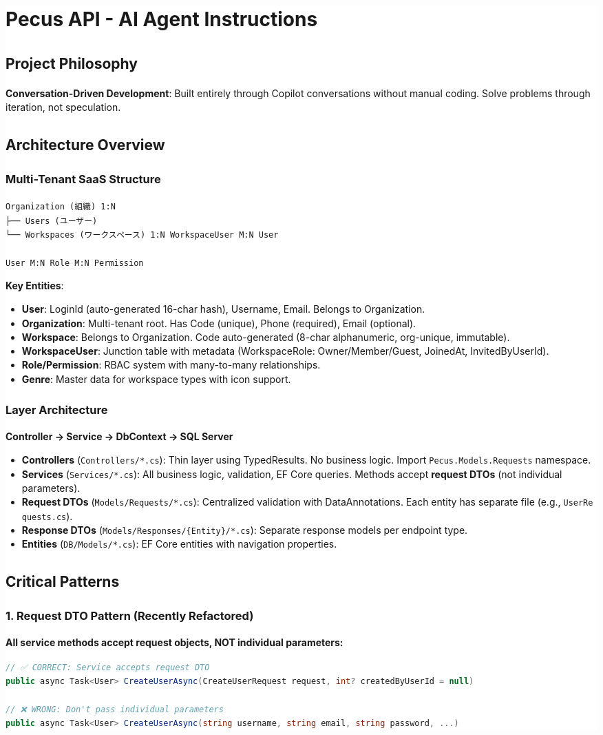 # Pecus API - AI Agent Instructions

## Project Philosophy
**Conversation-Driven Development**: Built entirely through Copilot conversations without manual coding. Solve problems through iteration, not speculation.

## Architecture Overview

### Multi-Tenant SaaS Structure
```
Organization (組織) 1:N
├── Users (ユーザー)
└── Workspaces (ワークスペース) 1:N WorkspaceUser M:N User

User M:N Role M:N Permission
```

**Key Entities**:
- **User**: LoginId (auto-generated 16-char hash), Username, Email. Belongs to Organization.
- **Organization**: Multi-tenant root. Has Code (unique), Phone (required), Email (optional).
- **Workspace**: Belongs to Organization. Code auto-generated (8-char alphanumeric, org-unique, immutable).
- **WorkspaceUser**: Junction table with metadata (WorkspaceRole: Owner/Member/Guest, JoinedAt, InvitedByUserId).
- **Role/Permission**: RBAC system with many-to-many relationships.
- **Genre**: Master data for workspace types with icon support.

### Layer Architecture
**Controller → Service → DbContext → SQL Server**

- **Controllers** (`Controllers/*.cs`): Thin layer using TypedResults. No business logic. Import `Pecus.Models.Requests` namespace.
- **Services** (`Services/*.cs`): All business logic, validation, EF Core queries. Methods accept **request DTOs** (not individual parameters).
- **Request DTOs** (`Models/Requests/*.cs`): Centralized validation with DataAnnotations. Each entity has separate file (e.g., `UserRequests.cs`).
- **Response DTOs** (`Models/Responses/{Entity}/*.cs`): Separate response models per endpoint type.
- **Entities** (`DB/Models/*.cs`): EF Core entities with navigation properties.

## Critical Patterns

### 1. Request DTO Pattern (Recently Refactored)
**All service methods accept request objects, NOT individual parameters:**

```csharp
// ✅ CORRECT: Service accepts request DTO
public async Task<User> CreateUserAsync(CreateUserRequest request, int? createdByUserId = null)

// ❌ WRONG: Don't pass individual parameters
public async Task<User> CreateUserAsync(string username, string email, string password, ...)
```
